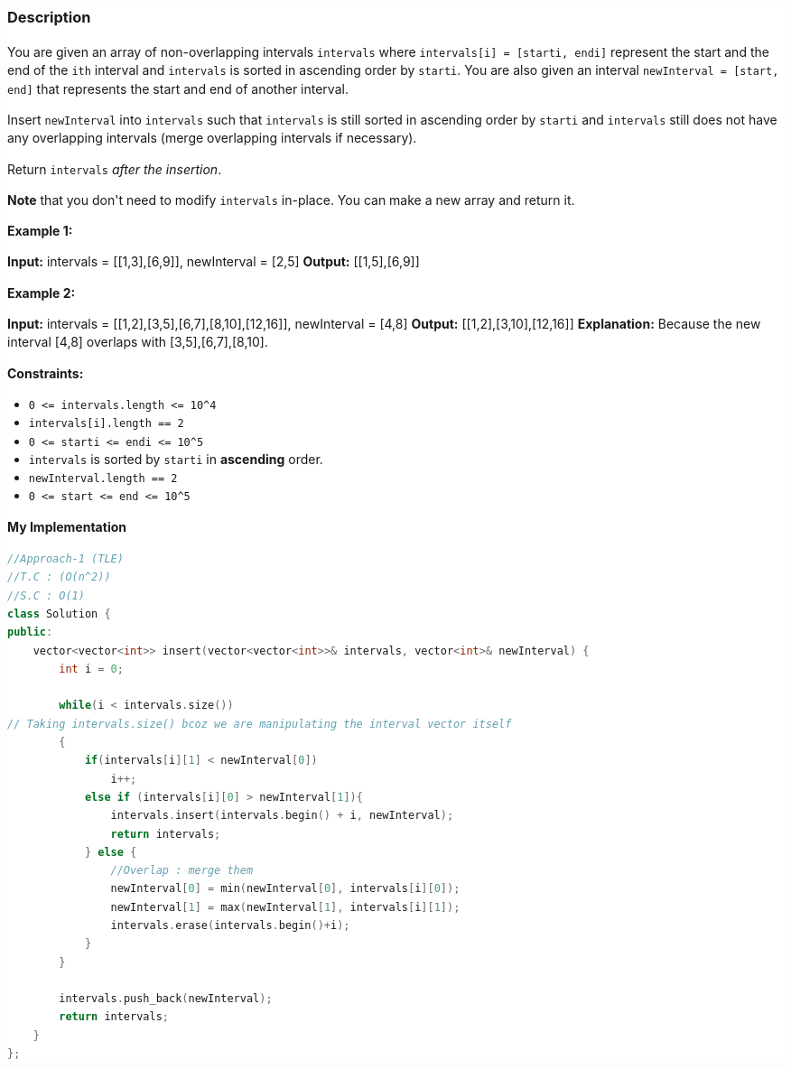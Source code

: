 ### Description

You are given an array of non-overlapping intervals `intervals` where `intervals[i] = [starti, endi]` represent the start and the end of the `ith` interval and `intervals` is sorted in ascending order by `starti`. You are also given an interval `newInterval = [start, end]` that represents the start and end of another interval.

Insert `newInterval` into `intervals` such that `intervals` is still sorted in ascending order by `starti` and `intervals` still does not have any overlapping intervals (merge overlapping intervals if necessary).

Return `intervals` _after the insertion_.

**Note** that you don't need to modify `intervals` in-place. You can make a new array and return it.

**Example 1:**

**Input:** intervals = \[\[1,3],\[6,9]], newInterval = \[2,5]
**Output:** \[\[1,5],\[6,9]]

**Example 2:**

**Input:** intervals = \[\[1,2],\[3,5],\[6,7],\[8,10],\[12,16]], newInterval = \[4,8]
**Output:** \[\[1,2],\[3,10],\[12,16]]
**Explanation:** Because the new interval \[4,8] overlaps with \[3,5],\[6,7],\[8,10].

**Constraints:**

- `0 <= intervals.length <= 10^4`
- `intervals[i].length == 2`
- `0 <= starti <= endi <= 10^5`
- `intervals` is sorted by `starti` in **ascending** order.
- `newInterval.length == 2`
- `0 <= start <= end <= 10^5`

**My Implementation**

```cpp
//Approach-1 (TLE) 
//T.C : (O(n^2))
//S.C : O(1)
class Solution {
public:
    vector<vector<int>> insert(vector<vector<int>>& intervals, vector<int>& newInterval) {
        int i = 0;
        
        while(i < intervals.size())
// Taking intervals.size() bcoz we are manipulating the interval vector itself 
        {
            if(intervals[i][1] < newInterval[0])
                i++;
            else if (intervals[i][0] > newInterval[1]){
                intervals.insert(intervals.begin() + i, newInterval);
                return intervals;
            } else {
                //Overlap : merge them
                newInterval[0] = min(newInterval[0], intervals[i][0]);
                newInterval[1] = max(newInterval[1], intervals[i][1]);
                intervals.erase(intervals.begin()+i);
            }
        }
        
        intervals.push_back(newInterval);
        return intervals;
    }
};

```